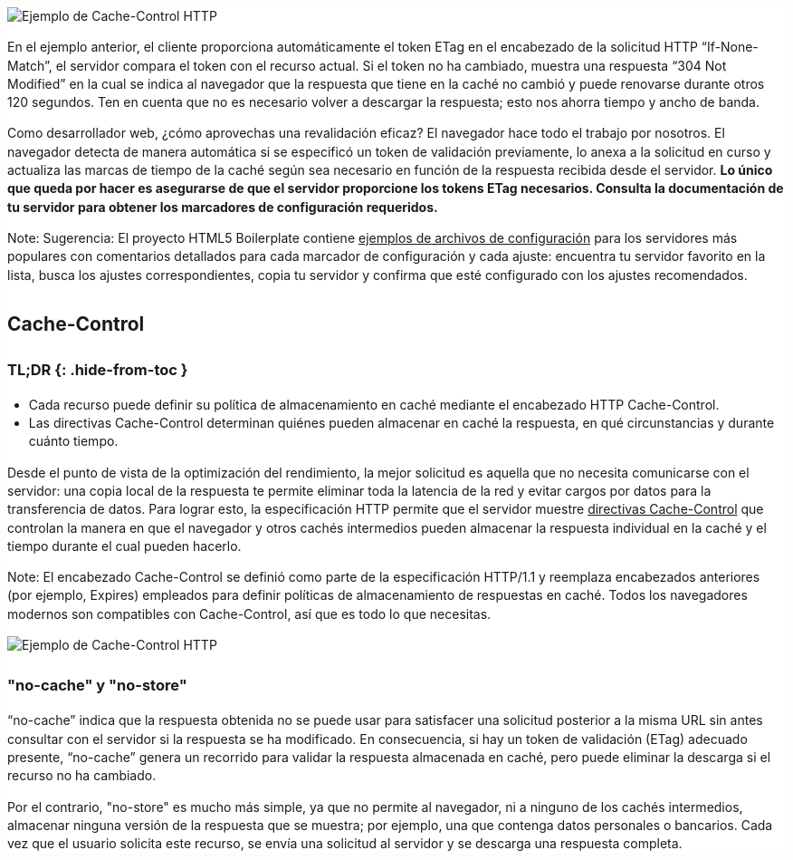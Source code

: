 <img src="images/http-cache-control.png"  alt="Ejemplo de Cache-Control HTTP" />

En el ejemplo anterior, el cliente proporciona automáticamente el token ETag en el encabezado de la solicitud HTTP “If-None-Match”, el servidor compara el token con el recurso actual. Si el token no ha cambiado, muestra una respuesta “304 Not Modified” en la cual se indica al navegador que la respuesta que tiene en la caché no cambió y puede renovarse durante otros 120 segundos. Ten en cuenta que no es necesario volver a descargar la respuesta; esto nos ahorra tiempo y ancho de banda.

Como desarrollador web, ¿cómo aprovechas una revalidación eficaz? El navegador hace todo el trabajo por nosotros. El navegador detecta de manera automática si se especificó un token de validación previamente, lo anexa a la solicitud en curso y actualiza las marcas de tiempo de la caché según sea necesario en función de la respuesta recibida desde el servidor. **Lo único que queda por hacer es asegurarse de que el servidor proporcione los tokens ETag necesarios. Consulta la documentación de tu servidor para obtener los marcadores de configuración requeridos.**

Note: Sugerencia: El proyecto HTML5 Boilerplate contiene [ejemplos de archivos de configuración](https://github.com/h5bp/server-configs) para los servidores más populares con comentarios detallados para cada marcador de configuración y cada ajuste: encuentra tu servidor favorito en la lista, busca los ajustes correspondientes, copia tu servidor y confirma que esté configurado con los ajustes recomendados.

## Cache-Control

### TL;DR {: .hide-from-toc }

* Cada recurso puede definir su política de almacenamiento en caché mediante el encabezado HTTP Cache-Control.
* Las directivas Cache-Control determinan quiénes pueden almacenar en caché la respuesta, en qué circunstancias y durante cuánto tiempo.

Desde el punto de vista de la optimización del rendimiento, la mejor solicitud es aquella que no necesita comunicarse con el servidor: una copia local de la respuesta te permite eliminar toda la latencia de la red y evitar cargos por datos para la transferencia de datos. Para lograr esto, la especificación HTTP permite que el servidor muestre [directivas Cache-Control](http://www.w3.org/Protocols/rfc2616/rfc2616-sec14.html#sec14.9) que controlan la manera en que el navegador y otros cachés intermedios pueden almacenar la respuesta individual en la caché y el tiempo durante el cual pueden hacerlo.

Note: El encabezado Cache-Control se definió como parte de la especificación HTTP/1.1 y reemplaza encabezados anteriores (por ejemplo, Expires) empleados para definir políticas de almacenamiento de respuestas en caché. Todos los navegadores modernos son compatibles con Cache-Control, así que es todo lo que necesitas.

<img src="images/http-cache-control-highlight.png"  alt="Ejemplo de Cache-Control HTTP" />

### "no-cache" y "no-store"

“no-cache” indica que la respuesta obtenida no se puede usar para satisfacer una solicitud posterior a la misma URL sin antes consultar con el servidor si la respuesta se ha modificado. En consecuencia, si hay un token de validación (ETag) adecuado presente, “no-cache” genera un recorrido para validar la respuesta almacenada en caché, pero puede eliminar la descarga si el recurso no ha cambiado.

Por el contrario, "no-store" es mucho más simple, ya que no permite al navegador, ni a ninguno de los cachés intermedios, almacenar ninguna versión de la respuesta que se muestra; por ejemplo, una que contenga datos personales o bancarios. Cada vez que el usuario solicita este recurso, se envía una solicitud al servidor y se descarga una respuesta completa.
